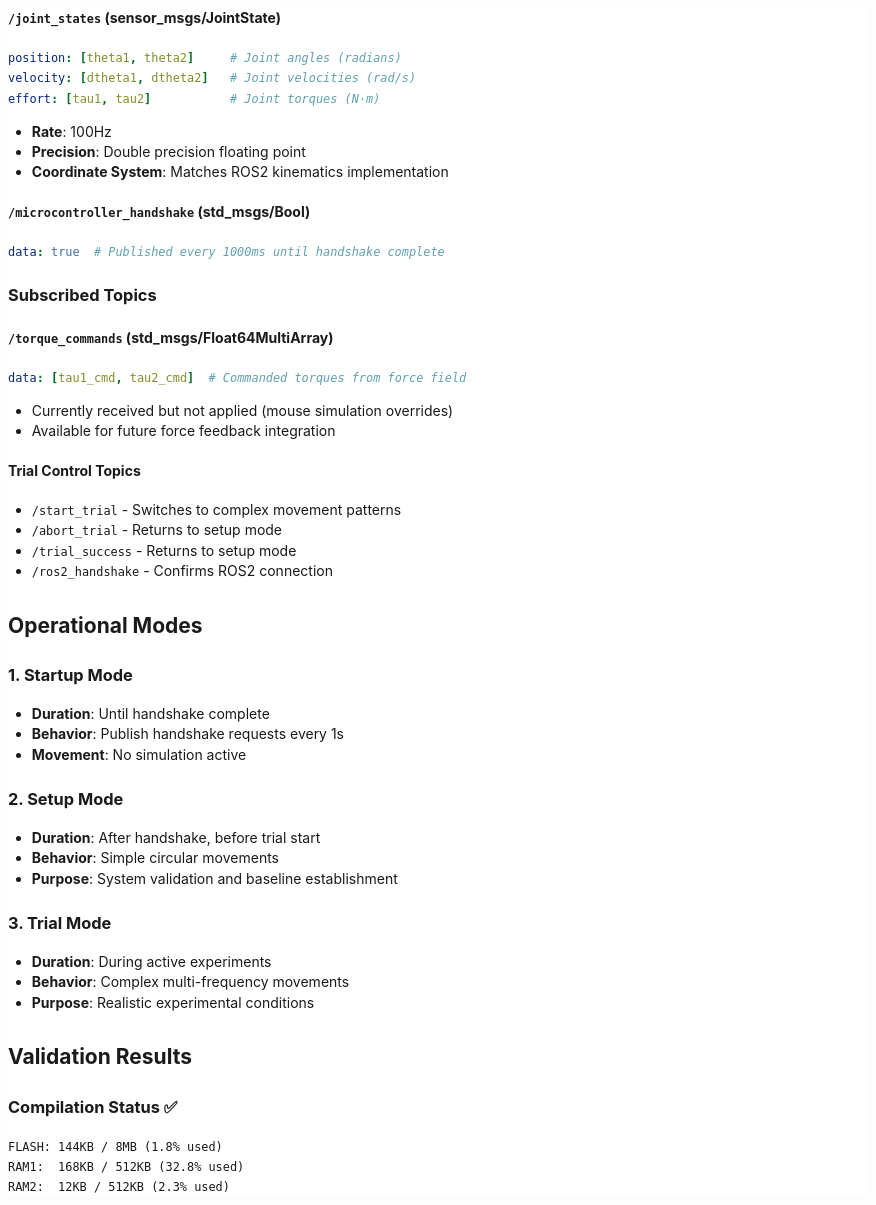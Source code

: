 #### `/joint_states` (sensor_msgs/JointState)
```yaml
position: [theta1, theta2]     # Joint angles (radians)
velocity: [dtheta1, dtheta2]   # Joint velocities (rad/s)
effort: [tau1, tau2]           # Joint torques (N⋅m)
```
- **Rate**: 100Hz
- **Precision**: Double precision floating point
- **Coordinate System**: Matches ROS2 kinematics implementation

#### `/microcontroller_handshake` (std_msgs/Bool)
```yaml
data: true  # Published every 1000ms until handshake complete
```

### Subscribed Topics

#### `/torque_commands` (std_msgs/Float64MultiArray)
```yaml
data: [tau1_cmd, tau2_cmd]  # Commanded torques from force field
```
- Currently received but not applied (mouse simulation overrides)
- Available for future force feedback integration

#### Trial Control Topics
- `/start_trial` - Switches to complex movement patterns
- `/abort_trial` - Returns to setup mode
- `/trial_success` - Returns to setup mode
- `/ros2_handshake` - Confirms ROS2 connection

## Operational Modes

### 1. Startup Mode
- **Duration**: Until handshake complete
- **Behavior**: Publish handshake requests every 1s
- **Movement**: No simulation active

### 2. Setup Mode  
- **Duration**: After handshake, before trial start
- **Behavior**: Simple circular movements
- **Purpose**: System validation and baseline establishment

### 3. Trial Mode
- **Duration**: During active experiments
- **Behavior**: Complex multi-frequency movements
- **Purpose**: Realistic experimental conditions

## Validation Results

### Compilation Status ✅
```
FLASH: 144KB / 8MB (1.8% used)
RAM1:  168KB / 512KB (32.8% used)  
RAM2:  12KB / 512KB (2.3% used)
```
